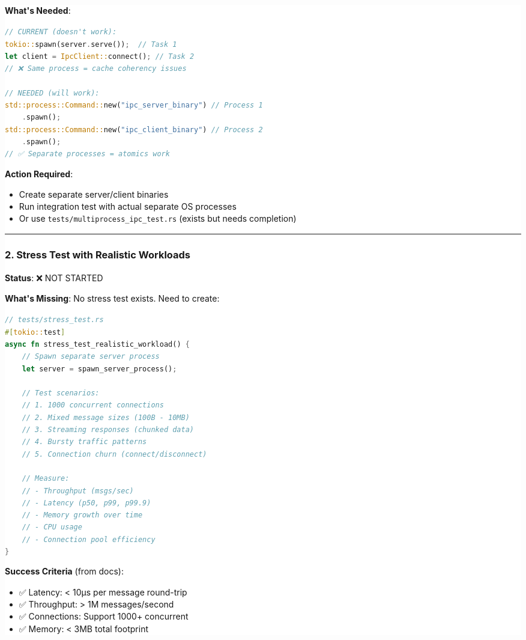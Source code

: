 **What's Needed**:
```rust
// CURRENT (doesn't work):
tokio::spawn(server.serve());  // Task 1
let client = IpcClient::connect(); // Task 2
// ❌ Same process = cache coherency issues

// NEEDED (will work):
std::process::Command::new("ipc_server_binary") // Process 1
    .spawn();
std::process::Command::new("ipc_client_binary") // Process 2
    .spawn();
// ✅ Separate processes = atomics work
```

**Action Required**:
- Create separate server/client binaries
- Run integration test with actual separate OS processes
- Or use `tests/multiprocess_ipc_test.rs` (exists but needs completion)

---

### 2. Stress Test with Realistic Workloads
**Status**: ❌ NOT STARTED

**What's Missing**:
No stress test exists. Need to create:

```rust
// tests/stress_test.rs
#[tokio::test]
async fn stress_test_realistic_workload() {
    // Spawn separate server process
    let server = spawn_server_process();
    
    // Test scenarios:
    // 1. 1000 concurrent connections
    // 2. Mixed message sizes (100B - 10MB)
    // 3. Streaming responses (chunked data)
    // 4. Bursty traffic patterns
    // 5. Connection churn (connect/disconnect)
    
    // Measure:
    // - Throughput (msgs/sec)
    // - Latency (p50, p99, p99.9)
    // - Memory growth over time
    // - CPU usage
    // - Connection pool efficiency
}
```

**Success Criteria** (from docs):
- ✅ Latency: < 10μs per message round-trip
- ✅ Throughput: > 1M messages/second
- ✅ Connections: Support 1000+ concurrent
- ✅ Memory: < 3MB total footprint
